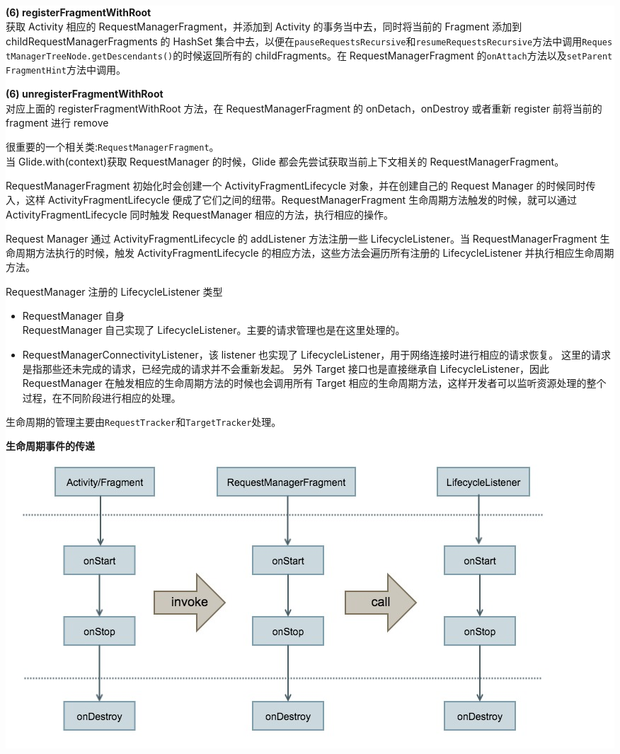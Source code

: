**(6) registerFragmentWithRoot**  
获取 Activity 相应的 RequestManagerFragment，并添加到 Activity 的事务当中去，同时将当前的 Fragment 添加到 childRequestManagerFragments 的 HashSet 集合中去，以便在`pauseRequestsRecursive`和`resumeRequestsRecursive`方法中调用`RequestManagerTreeNode.getDescendants()`的时候返回所有的 childFragments。在 RequestManagerFragment 的`onAttach`方法以及`setParentFragmentHint`方法中调用。

**(6) unregisterFragmentWithRoot**  
对应上面的 registerFragmentWithRoot 方法，在 RequestManagerFragment 的 onDetach，onDestroy 或者重新 register 前将当前的 fragment 进行 remove

很重要的一个相关类:`RequestManagerFragment`。  
当 Glide.with(context)获取 RequestManager 的时候，Glide 都会先尝试获取当前上下文相关的 RequestManagerFragment。  

RequestManagerFragment 初始化时会创建一个 ActivityFragmentLifecycle 对象，并在创建自己的 Request Manager 的时候同时传入，这样 ActivityFragmentLifecycle 便成了它们之间的纽带。RequestManagerFragment 生命周期方法触发的时候，就可以通过 ActivityFragmentLifecycle 同时触发 RequestManager 相应的方法，执行相应的操作。  

Request Manager 通过 ActivityFragmentLifecycle 的 addListener 方法注册一些 LifecycleListener。当 RequestManagerFragment 生命周期方法执行的时候，触发 ActivityFragmentLifecycle 的相应方法，这些方法会遍历所有注册的 LifecycleListener 并执行相应生命周期方法。

RequestManager 注册的 LifecycleListener 类型

- RequestManager 自身  
RequestManager 自己实现了 LifecycleListener。主要的请求管理也是在这里处理的。

- RequestManagerConnectivityListener，该 listener 也实现了 LifecycleListener，用于网络连接时进行相应的请求恢复。 这里的请求是指那些还未完成的请求，已经完成的请求并不会重新发起。
另外 Target 接口也是直接继承自 LifecycleListener，因此 RequestManager 在触发相应的生命周期方法的时候也会调用所有 Target 相应的生命周期方法，这样开发者可以监听资源处理的整个过程，在不同阶段进行相应的处理。

生命周期的管理主要由`RequestTracker`和`TargetTracker`处理。

**生命周期事件的传递**    
![load 调用处理流程图](image/glide_life_control.jpg)
